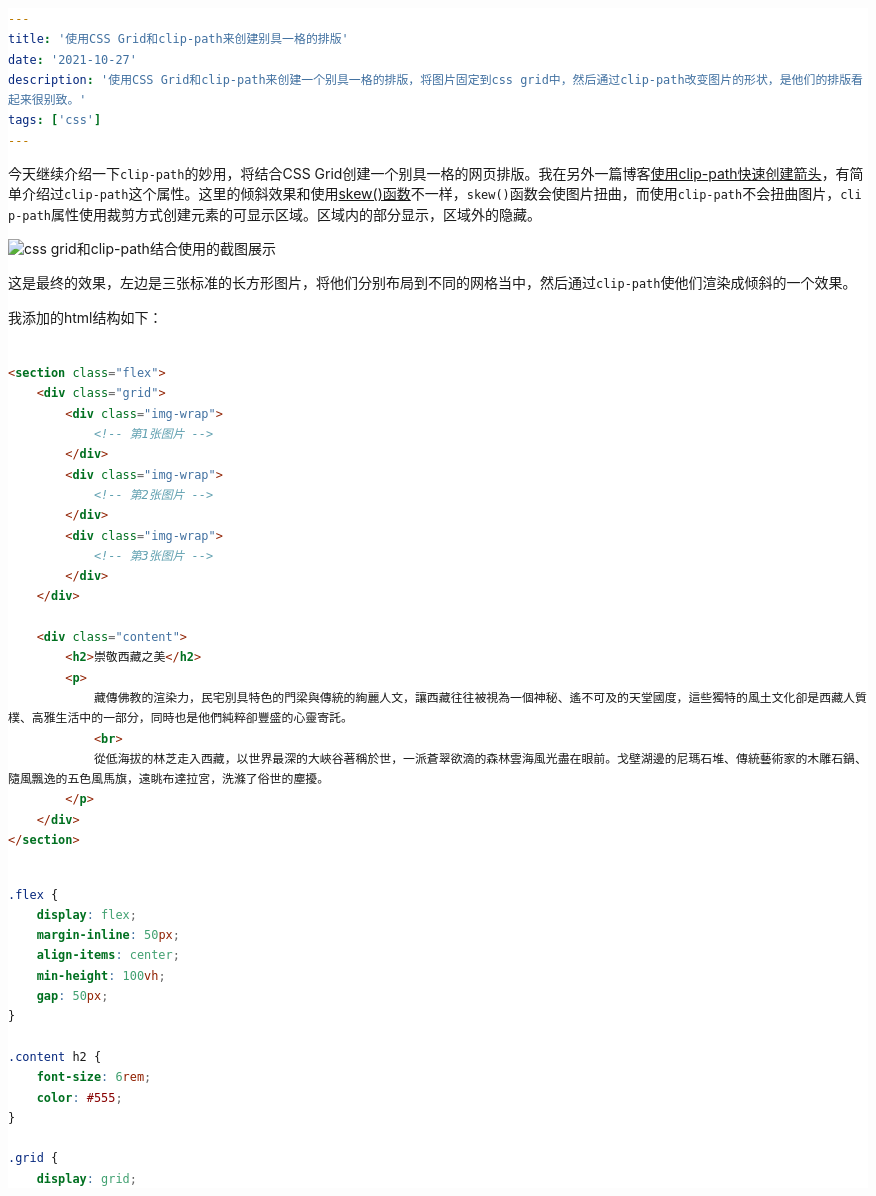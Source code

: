 ```yaml
---
title: '使用CSS Grid和clip-path来创建别具一格的排版'
date: '2021-10-27'
description: '使用CSS Grid和clip-path来创建一个别具一格的排版，将图片固定到css grid中，然后通过clip-path改变图片的形状，是他们的排版看起来很别致。'
tags: ['css']
---
```


今天继续介绍一下`clip-path`的妙用，将结合CSS Grid创建一个别具一格的网页排版。我在另外一篇博客[使用clip-path快速创建箭头](https://brandonzhang.cn/posts/use-css-clip-path-to-create-arrow)，有简单介绍过`clip-path`这个属性。这里的倾斜效果和使用[skew()函数](https://developer.mozilla.org/zh-CN/docs/Web/CSS/transform-function/skew())不一样，`skew()`函数会使图片扭曲，而使用`clip-path`不会扭曲图片，`clip-path`属性使用裁剪方式创建元素的可显示区域。区域内的部分显示，区域外的隐藏。

<img src="https://res.cloudinary.com/brandonzhang/image/upload/v1635326136/brandonzhang.cn/Layout-5_svmglq.jpg" alt="css grid和clip-path结合使用的截图展示">

这是最终的效果，左边是三张标准的长方形图片，将他们分别布局到不同的网格当中，然后通过`clip-path`使他们渲染成倾斜的一个效果。

我添加的html结构如下：

```html

<section class="flex">
    <div class="grid">
        <div class="img-wrap">
            <!-- 第1张图片 -->
        </div>
        <div class="img-wrap">
            <!-- 第2张图片 -->
        </div>
        <div class="img-wrap">
            <!-- 第3张图片 -->
        </div>
    </div>

    <div class="content">
        <h2>崇敬西藏之美</h2>
        <p>
            藏傳佛教的渲染力，民宅別具特色的門梁與傳統的絢麗人文，讓西藏往往被視為一個神秘、遙不可及的天堂國度，這些獨特的風土文化卻是西藏人質樸、高雅生活中的一部分，同時也是他們純粹卻豐盛的心靈寄託。
            <br>
            從低海拔的林芝走入西藏，以世界最深的大峽谷著稱於世，一派蒼翠欲滴的森林雲海風光盡在眼前。戈壁湖邊的尼瑪石堆、傳統藝術家的木雕石鍋、隨風飄逸的五色風馬旗，遠眺布達拉宮，洗滌了俗世的塵擾。
        </p>
    </div>
</section>

```

```CSS

.flex {
    display: flex;
    margin-inline: 50px;
    align-items: center;
    min-height: 100vh;
    gap: 50px;
}

.content h2 {
    font-size: 6rem;
    color: #555;
}

.grid {
    display: grid;
```